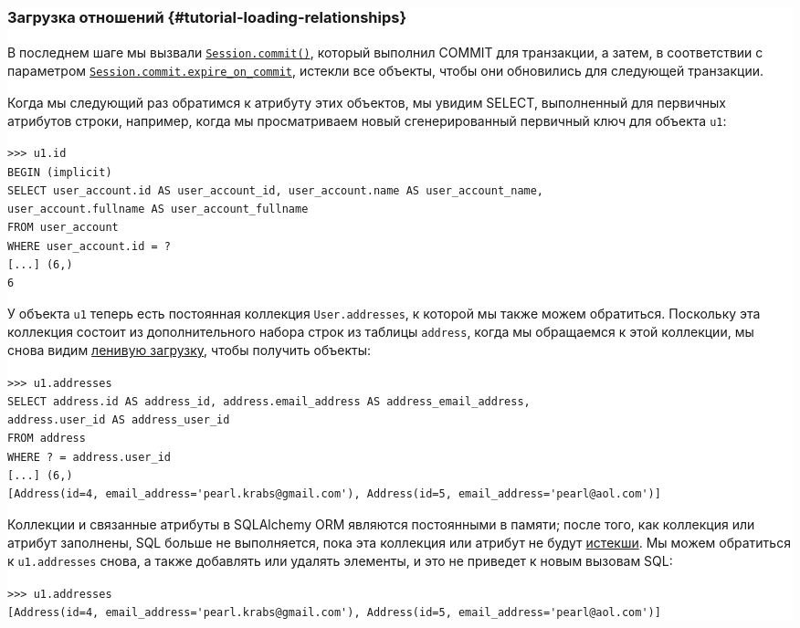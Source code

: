 
### Загрузка отношений {#tutorial-loading-relationships} 


В последнем шаге мы вызвали [`Session.commit()`](../orm/session_api.html#sqlalchemy.orm.Session.commit "sqlalchemy.orm.Session.commit"), который выполнил COMMIT
для транзакции, а затем, в соответствии с параметром
[`Session.commit.expire_on_commit`](../orm/session_api.html#sqlalchemy.orm.Session.commit.params.expire_on_commit "sqlalchemy.orm.Session.commit"), истекли все объекты, чтобы
они обновились для следующей транзакции.


Когда мы следующий раз обратимся к атрибуту этих объектов, мы увидим SELECT,
выполненный для первичных атрибутов строки, например, когда мы просматриваем
новый сгенерированный первичный ключ для объекта `u1`:


```
>>> u1.id
BEGIN (implicit)
SELECT user_account.id AS user_account_id, user_account.name AS user_account_name,
user_account.fullname AS user_account_fullname
FROM user_account
WHERE user_account.id = ?
[...] (6,)
6

```

У объекта `u1` теперь есть постоянная коллекция `User.addresses`,
к которой мы также можем обратиться. Поскольку эта коллекция состоит из
дополнительного набора строк из таблицы `address`, когда мы обращаемся к этой коллекции,
мы снова видим [ленивую загрузку](../glossary.html#term-lazy-load), чтобы получить объекты:


```
>>> u1.addresses
SELECT address.id AS address_id, address.email_address AS address_email_address,
address.user_id AS address_user_id
FROM address
WHERE ? = address.user_id
[...] (6,)
[Address(id=4, email_address='pearl.krabs@gmail.com'), Address(id=5, email_address='pearl@aol.com')]

```

Коллекции и связанные атрибуты в SQLAlchemy ORM являются постоянными в
памяти; после того, как коллекция или атрибут заполнены, SQL больше не
выполняется, пока эта коллекция или атрибут не будут [истекши](../glossary.html#term-expired). Мы можем обратиться
к `u1.addresses` снова, а также добавлять или удалять элементы, и это не
приведет к новым вызовам SQL:


```
>>> u1.addresses
[Address(id=4, email_address='pearl.krabs@gmail.com'), Address(id=5, email_address='pearl@aol.com')]

```
